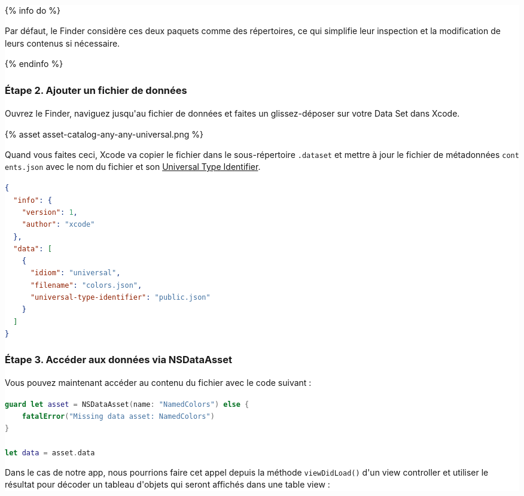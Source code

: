 {% info do %}

Par défaut,
le Finder considère ces deux paquets comme des répertoires,
ce qui simplifie leur inspection et la modification de leurs contenus
si nécessaire.

{% endinfo %}

### Étape 2. Ajouter un fichier de données

Ouvrez le Finder,
naviguez jusqu'au fichier de données et faites un
glissez-déposer sur votre Data Set dans Xcode.

{% asset asset-catalog-any-any-universal.png %}

Quand vous faites ceci,
Xcode va copier le fichier dans le sous-répertoire `.dataset`
et mettre à jour le fichier de métadonnées `contents.json`
avec le nom du fichier et son [Universal Type Identifier](https://en.wikipedia.org/wiki/Uniform_Type_Identifier).

```json
{
  "info": {
    "version": 1,
    "author": "xcode"
  },
  "data": [
    {
      "idiom": "universal",
      "filename": "colors.json",
      "universal-type-identifier": "public.json"
    }
  ]
}
```

### Étape 3. Accéder aux données via NSDataAsset

Vous pouvez maintenant accéder au contenu du fichier avec
le code suivant :

```swift
guard let asset = NSDataAsset(name: "NamedColors") else {
    fatalError("Missing data asset: NamedColors")
}

let data = asset.data
```

Dans le cas de notre app,
nous pourrions faire cet appel depuis la méthode `viewDidLoad()`
d'un view controller et utiliser le résultat pour décoder un
tableau d'objets qui seront affichés dans une table view :
